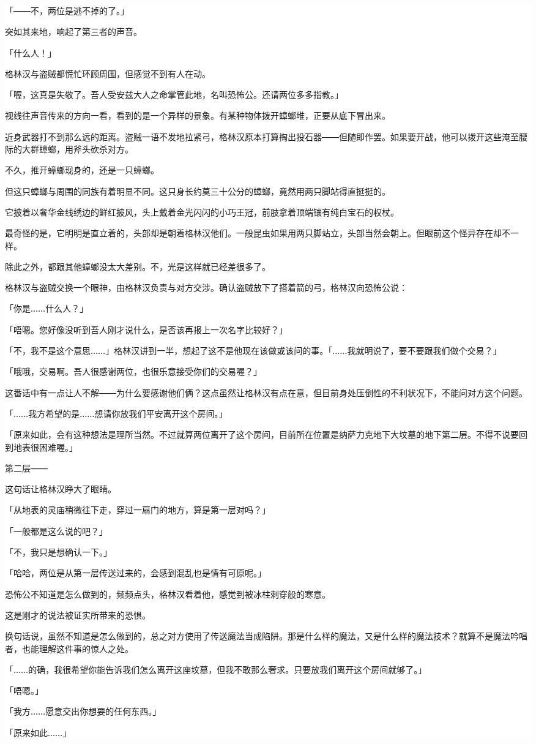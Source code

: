 「——不，两位是逃不掉的了。」

突如其来地，响起了第三者的声音。

「什么人！」

格林汉与盗贼都慌忙环顾周围，但感觉不到有人在动。

「喔，这真是失敬了。吾人受安兹大人之命掌管此地，名叫恐怖公。还请两位多多指教。」

视线往声音传来的方向一看，看到的是一个异样的景象。有某种物体拨开蟑螂堆，正要从底下冒出来。

近身武器打不到那么远的距离。盗贼一语不发地拉紧弓，格林汉原本打算掏出投石器——但随即作罢。如果要开战，他可以拨开这些淹至腰际的大群蟑螂，用斧头砍杀对方。

不久，推开蟑螂现身的，还是一只蟑螂。

但这只蟑螂与周围的同族有着明显不同。这只身长约莫三十公分的蟑螂，竟然用两只脚站得直挺挺的。

它披着以奢华金线绣边的鲜红披风，头上戴着金光闪闪的小巧王冠，前肢拿着顶端镶有纯白宝石的权杖。

最奇怪的是，它明明是直立着的，头部却是朝着格林汉他们。一般昆虫如果用两只脚站立，头部当然会朝上。但眼前这个怪异存在却不一样。

除此之外，都跟其他蟑螂没太大差别。不，光是这样就已经差很多了。

格林汉与盗贼交换一个眼神，由格林汉负责与对方交涉。确认盗贼放下了搭着箭的弓，格林汉向恐怖公说：

「你是……什么人？」

「唔嗯。您好像没听到吾人刚才说什么，是否该再报上一次名字比较好？」

「不，我不是这个意思……」格林汉讲到一半，想起了这不是他现在该做或该问的事。「……我就明说了，要不要跟我们做个交易？」

「哦哦，交易啊。吾人很感谢两位，也很乐意接受你们的交易喔？」

这番话中有一点让人不解——为什么要感谢他们俩？这点虽然让格林汉有点在意，但目前身处压倒性的不利状况下，不能问对方这个问题。

「……我方希望的是……想请你放我们平安离开这个房间。」

「原来如此，会有这种想法是理所当然。不过就算两位离开了这个房间，目前所在位置是纳萨力克地下大坟墓的地下第二层。不得不说要回到地表很困难喔。」

第二层——

这句话让格林汉睁大了眼睛。

「从地表的灵庙稍微往下走，穿过一扇门的地方，算是第一层对吗？」

「一般都是这么说的吧？」

「不，我只是想确认一下。」

「哈哈，两位是从第一层传送过来的，会感到混乱也是情有可原呢。」

恐怖公不知道是怎么做到的，频频点头，格林汉看着他，感觉到被冰柱刺穿般的寒意。

这是刚才的说法被证实所带来的恐惧。

换句话说，虽然不知道是怎么做到的，总之对方使用了传送魔法当成陷阱。那是什么样的魔法，又是什么样的魔法技术？就算不是魔法吟唱者，也能理解这件事的惊人之处。

「……的确，我很希望你能告诉我们怎么离开这座坟墓，但我不敢那么奢求。只要放我们离开这个房间就够了。」

「唔嗯。」

「我方……愿意交出你想要的任何东西。」

「原来如此……」
